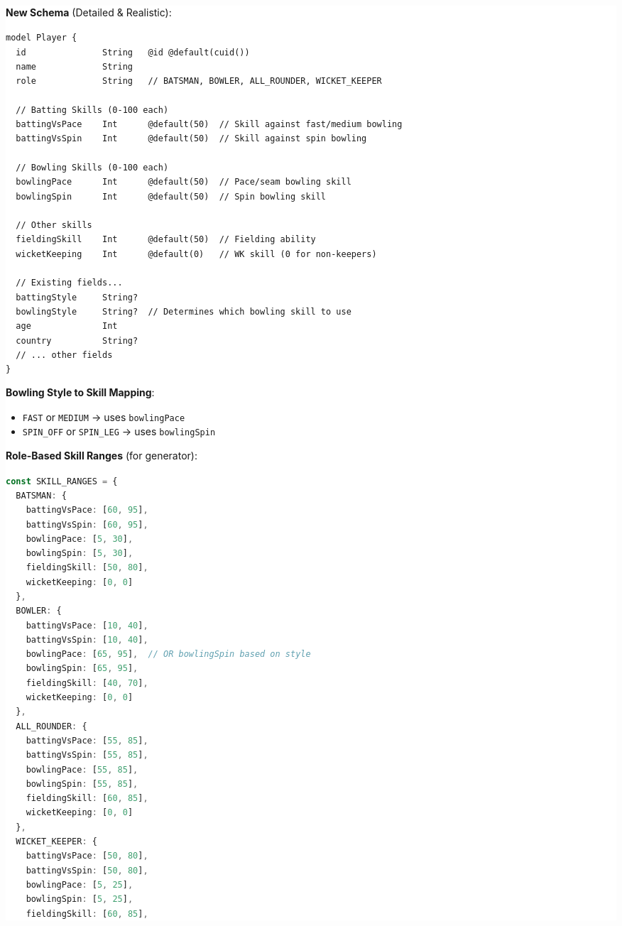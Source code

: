 **New Schema** (Detailed & Realistic):
```prisma
model Player {
  id               String   @id @default(cuid())
  name             String
  role             String   // BATSMAN, BOWLER, ALL_ROUNDER, WICKET_KEEPER
  
  // Batting Skills (0-100 each)
  battingVsPace    Int      @default(50)  // Skill against fast/medium bowling
  battingVsSpin    Int      @default(50)  // Skill against spin bowling
  
  // Bowling Skills (0-100 each)
  bowlingPace      Int      @default(50)  // Pace/seam bowling skill
  bowlingSpin      Int      @default(50)  // Spin bowling skill
  
  // Other skills
  fieldingSkill    Int      @default(50)  // Fielding ability
  wicketKeeping    Int      @default(0)   // WK skill (0 for non-keepers)
  
  // Existing fields...
  battingStyle     String?
  bowlingStyle     String?  // Determines which bowling skill to use
  age              Int
  country          String?
  // ... other fields
}
```

**Bowling Style to Skill Mapping**:
- `FAST` or `MEDIUM` -> uses `bowlingPace`
- `SPIN_OFF` or `SPIN_LEG` -> uses `bowlingSpin`

**Role-Based Skill Ranges** (for generator):
```typescript
const SKILL_RANGES = {
  BATSMAN: {
    battingVsPace: [60, 95],
    battingVsSpin: [60, 95],
    bowlingPace: [5, 30],
    bowlingSpin: [5, 30],
    fieldingSkill: [50, 80],
    wicketKeeping: [0, 0]
  },
  BOWLER: {
    battingVsPace: [10, 40],
    battingVsSpin: [10, 40],
    bowlingPace: [65, 95],  // OR bowlingSpin based on style
    bowlingSpin: [65, 95],
    fieldingSkill: [40, 70],
    wicketKeeping: [0, 0]
  },
  ALL_ROUNDER: {
    battingVsPace: [55, 85],
    battingVsSpin: [55, 85],
    bowlingPace: [55, 85],
    bowlingSpin: [55, 85],
    fieldingSkill: [60, 85],
    wicketKeeping: [0, 0]
  },
  WICKET_KEEPER: {
    battingVsPace: [50, 80],
    battingVsSpin: [50, 80],
    bowlingPace: [5, 25],
    bowlingSpin: [5, 25],
    fieldingSkill: [60, 85],
```